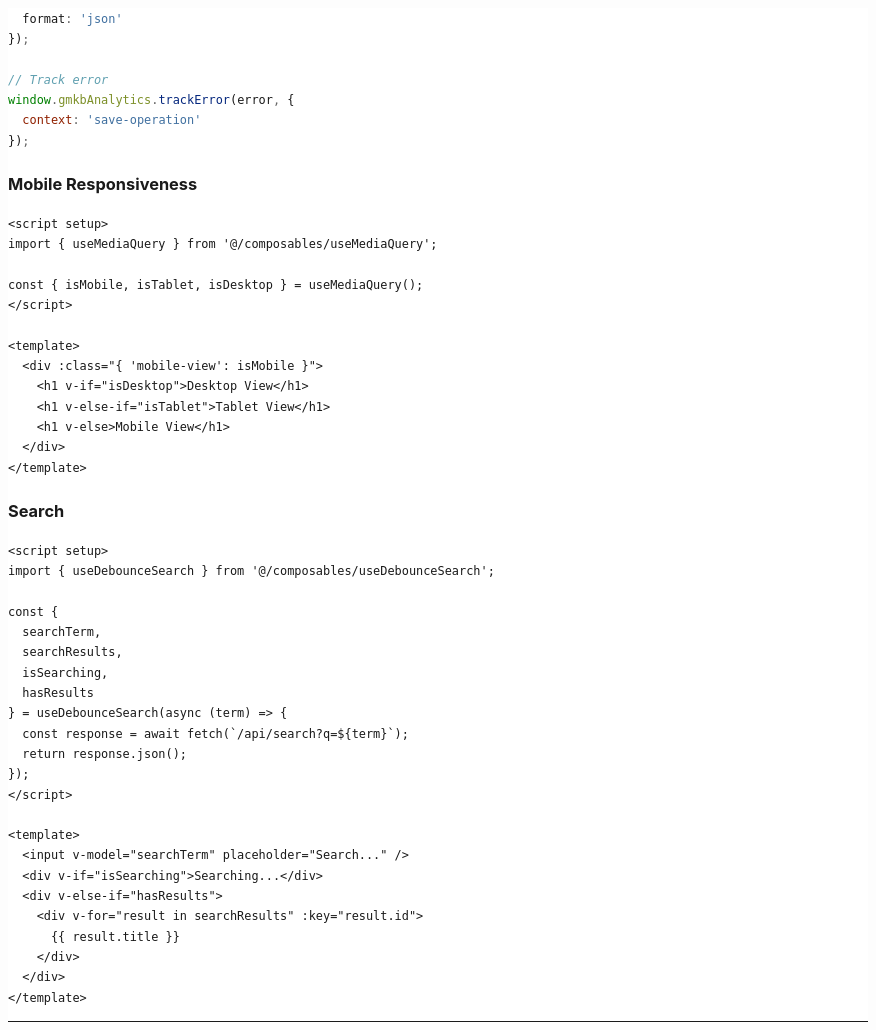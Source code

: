 ```javascript
  format: 'json'
});

// Track error
window.gmkbAnalytics.trackError(error, {
  context: 'save-operation'
});
```

### Mobile Responsiveness
```vue
<script setup>
import { useMediaQuery } from '@/composables/useMediaQuery';

const { isMobile, isTablet, isDesktop } = useMediaQuery();
</script>

<template>
  <div :class="{ 'mobile-view': isMobile }">
    <h1 v-if="isDesktop">Desktop View</h1>
    <h1 v-else-if="isTablet">Tablet View</h1>
    <h1 v-else>Mobile View</h1>
  </div>
</template>
```

### Search
```vue
<script setup>
import { useDebounceSearch } from '@/composables/useDebounceSearch';

const {
  searchTerm,
  searchResults,
  isSearching,
  hasResults
} = useDebounceSearch(async (term) => {
  const response = await fetch(`/api/search?q=${term}`);
  return response.json();
});
</script>

<template>
  <input v-model="searchTerm" placeholder="Search..." />
  <div v-if="isSearching">Searching...</div>
  <div v-else-if="hasResults">
    <div v-for="result in searchResults" :key="result.id">
      {{ result.title }}
    </div>
  </div>
</template>
```

---